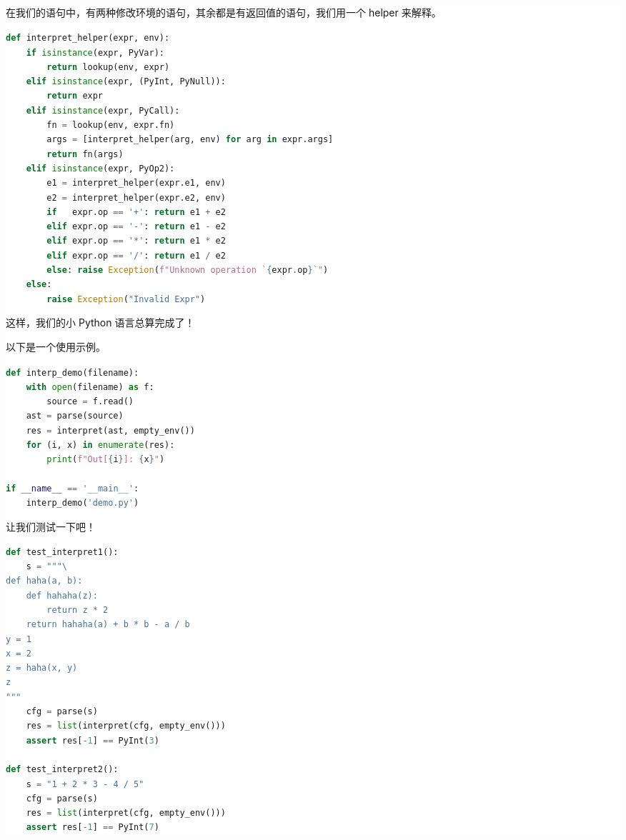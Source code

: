 在我们的语句中，有两种修改环境的语句，其余都是有返回值的语句，我们用一个 helper 来解释。

```py
def interpret_helper(expr, env):
    if isinstance(expr, PyVar):
        return lookup(env, expr)
    elif isinstance(expr, (PyInt, PyNull)):
        return expr
    elif isinstance(expr, PyCall):
        fn = lookup(env, expr.fn)
        args = [interpret_helper(arg, env) for arg in expr.args]
        return fn(args)
    elif isinstance(expr, PyOp2):
        e1 = interpret_helper(expr.e1, env)
        e2 = interpret_helper(expr.e2, env)
        if   expr.op == '+': return e1 + e2
        elif expr.op == '-': return e1 - e2
        elif expr.op == '*': return e1 * e2
        elif expr.op == '/': return e1 / e2
        else: raise Exception(f"Unknown operation `{expr.op}`")
    else:
        raise Exception("Invalid Expr")
```

这样，我们的小 Python 语言总算完成了！

以下是一个使用示例。

```py
def interp_demo(filename):
    with open(filename) as f:
        source = f.read()
    ast = parse(source)
    res = interpret(ast, empty_env())
    for (i, x) in enumerate(res):
        print(f"Out[{i}]: {x}")

if __name__ == '__main__':
    interp_demo('demo.py')
```

让我们测试一下吧！

```py
def test_interpret1():
    s = """\
def haha(a, b):
    def hahaha(z):
        return z * 2
    return hahaha(a) + b * b - a / b
y = 1
x = 2
z = haha(x, y)
z
"""
    cfg = parse(s)
    res = list(interpret(cfg, empty_env()))
    assert res[-1] == PyInt(3)

def test_interpret2():
    s = "1 + 2 * 3 - 4 / 5"
    cfg = parse(s)
    res = list(interpret(cfg, empty_env()))
    assert res[-1] == PyInt(7)
```
